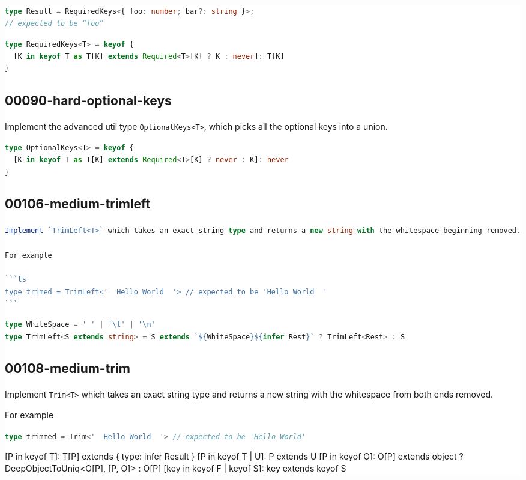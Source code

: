 ```ts
type Result = RequiredKeys<{ foo: number; bar?: string }>;
// expected to be “foo”
```

```ts
type RequiredKeys<T> = keyof {
  [K in keyof T as T[K] extends Required<T>[K] ? K : never]: T[K]
}
```

## 00090-hard-optional-keys

Implement the advanced util type `OptionalKeys<T>`, which picks all the optional keys into a union.

```ts
type OptionalKeys<T> = keyof {
  [K in keyof T as T[K] extends Required<T>[K] ? never : K]: never
}
```



## 00106-medium-trimleft

````ts
Implement `TrimLeft<T>` which takes an exact string type and returns a new string with the whitespace beginning removed.

For example

```ts
type trimed = TrimLeft<'  Hello World  '> // expected to be 'Hello World  '
```
````



```ts
type WhiteSpace = ' ' | '\t' | '\n'
type TrimLeft<S extends string> = S extends `${WhiteSpace}${infer Rest}` ? TrimLeft<Rest> : S
```



## 00108-medium-trim

Implement `Trim<T>` which takes an exact string type and returns a new string with the whitespace from both ends removed.



For example

```ts
type trimmed = Trim<'  Hello World  '> // expected to be 'Hello World'
```




  [x in MyExclude1<keyof T, K>]: T[x]
  [x in MyInclude1<keyof T, K>]: T[x]
  [K in keyof C]: ReturnType<C[K]>
  [P in keyof T]: T[P] extends { type: infer Result }
  [P in keyof T | U]: P extends U
  [P in keyof O]: O[P] extends object ? DeepObjectToUniq<O[P], [P, O]> : O[P]
  [key in keyof F | keyof S]: key extends keyof S